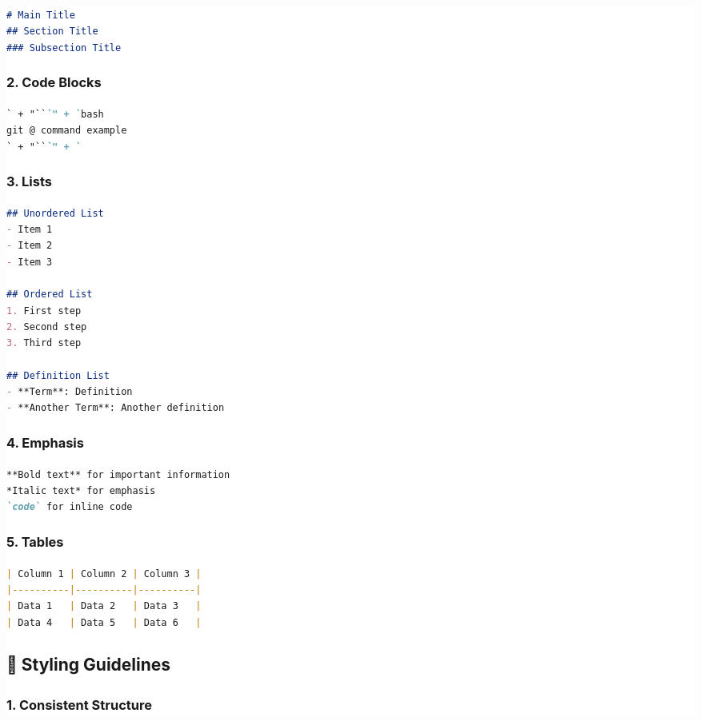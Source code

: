 ```markdown
# Main Title
## Section Title
### Subsection Title
```

### **2. Code Blocks**

```markdown
` + "```" + `bash
git @ command example
` + "```" + `
```

### **3. Lists**

```markdown
## Unordered List
- Item 1
- Item 2
- Item 3

## Ordered List
1. First step
2. Second step
3. Third step

## Definition List
- **Term**: Definition
- **Another Term**: Another definition
```

### **4. Emphasis**

```markdown
**Bold text** for important information
*Italic text* for emphasis
`code` for inline code
```

### **5. Tables**

```markdown
| Column 1 | Column 2 | Column 3 |
|----------|----------|----------|
| Data 1   | Data 2   | Data 3   |
| Data 4   | Data 5   | Data 6   |
```

## 🎨 **Styling Guidelines**

### **1. Consistent Structure**
